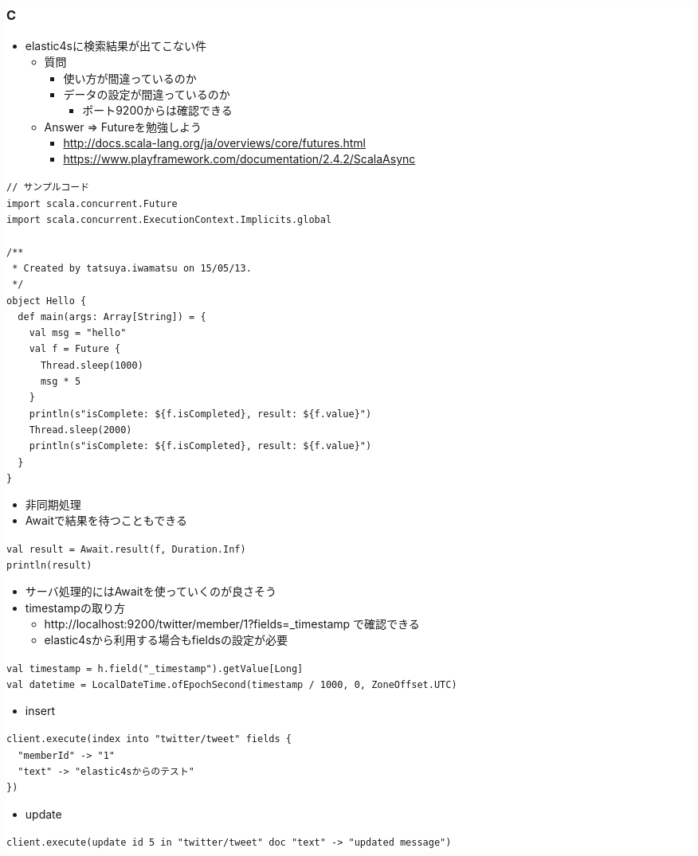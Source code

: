 ### C
+ elastic4sに検索結果が出てこない件
  + 質問
    + 使い方が間違っているのか
    + データの設定が間違っているのか
      + ポート9200からは確認できる
  + Answer => Futureを勉強しよう
    + http://docs.scala-lang.org/ja/overviews/core/futures.html
    + https://www.playframework.com/documentation/2.4.2/ScalaAsync

```
// サンプルコード
import scala.concurrent.Future
import scala.concurrent.ExecutionContext.Implicits.global

/**
 * Created by tatsuya.iwamatsu on 15/05/13.
 */
object Hello {
  def main(args: Array[String]) = {
    val msg = "hello"
    val f = Future {
      Thread.sleep(1000)
      msg * 5
    }
    println(s"isComplete: ${f.isCompleted}, result: ${f.value}")
    Thread.sleep(2000)
    println(s"isComplete: ${f.isCompleted}, result: ${f.value}")
  }
}
```

+ 非同期処理
+ Awaitで結果を待つこともできる
```
val result = Await.result(f, Duration.Inf)
println(result)
```
+ サーバ処理的にはAwaitを使っていくのが良さそう
+ timestampの取り方
  + http://localhost:9200/twitter/member/1?fields=_timestamp で確認できる
  + elastic4sから利用する場合もfieldsの設定が必要
```
val timestamp = h.field("_timestamp").getValue[Long]
val datetime = LocalDateTime.ofEpochSecond(timestamp / 1000, 0, ZoneOffset.UTC)
```
+ insert
```
client.execute(index into "twitter/tweet" fields {
  "memberId" -> "1"
  "text" -> "elastic4sからのテスト"
})
```
+ update
```
client.execute(update id 5 in "twitter/tweet" doc "text" -> "updated message")
```
